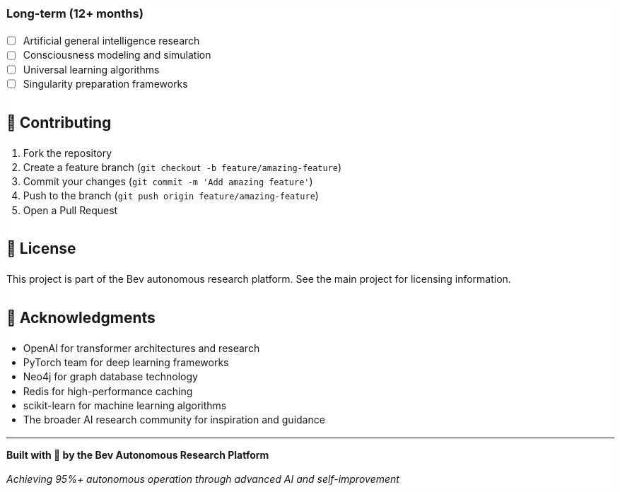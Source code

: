 ### Long-term (12+ months)
- [ ] Artificial general intelligence research
- [ ] Consciousness modeling and simulation
- [ ] Universal learning algorithms
- [ ] Singularity preparation frameworks

## 🤝 Contributing

1. Fork the repository
2. Create a feature branch (`git checkout -b feature/amazing-feature`)
3. Commit your changes (`git commit -m 'Add amazing feature'`)
4. Push to the branch (`git push origin feature/amazing-feature`)
5. Open a Pull Request

## 📄 License

This project is part of the Bev autonomous research platform. See the main project for licensing information.

## 🙏 Acknowledgments

- OpenAI for transformer architectures and research
- PyTorch team for deep learning frameworks
- Neo4j for graph database technology
- Redis for high-performance caching
- scikit-learn for machine learning algorithms
- The broader AI research community for inspiration and guidance

---

**Built with 🧠 by the Bev Autonomous Research Platform**

*Achieving 95%+ autonomous operation through advanced AI and self-improvement*